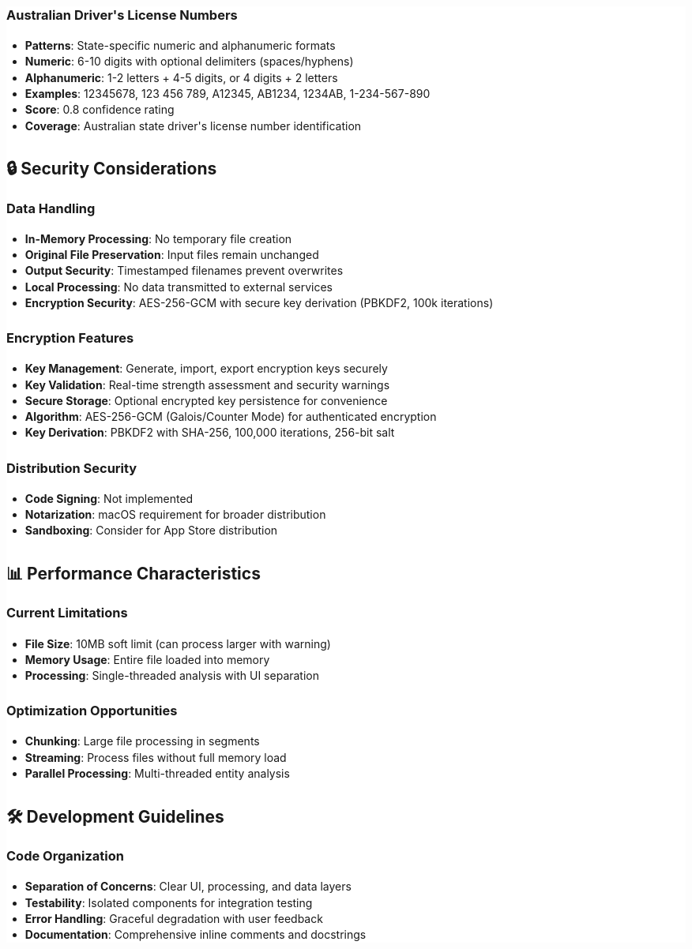 ### Australian Driver's License Numbers
- **Patterns**: State-specific numeric and alphanumeric formats
- **Numeric**: 6-10 digits with optional delimiters (spaces/hyphens)
- **Alphanumeric**: 1-2 letters + 4-5 digits, or 4 digits + 2 letters
- **Examples**: 12345678, 123 456 789, A12345, AB1234, 1234AB, 1-234-567-890
- **Score**: 0.8 confidence rating
- **Coverage**: Australian state driver's license number identification

## 🔒 Security Considerations

### Data Handling
- **In-Memory Processing**: No temporary file creation
- **Original File Preservation**: Input files remain unchanged
- **Output Security**: Timestamped filenames prevent overwrites
- **Local Processing**: No data transmitted to external services
- **Encryption Security**: AES-256-GCM with secure key derivation (PBKDF2, 100k iterations)

### Encryption Features
- **Key Management**: Generate, import, export encryption keys securely
- **Key Validation**: Real-time strength assessment and security warnings
- **Secure Storage**: Optional encrypted key persistence for convenience
- **Algorithm**: AES-256-GCM (Galois/Counter Mode) for authenticated encryption
- **Key Derivation**: PBKDF2 with SHA-256, 100,000 iterations, 256-bit salt

### Distribution Security
- **Code Signing**: Not implemented 
- **Notarization**: macOS requirement for broader distribution
- **Sandboxing**: Consider for App Store distribution

## 📊 Performance Characteristics

### Current Limitations
- **File Size**: 10MB soft limit (can process larger with warning)
- **Memory Usage**: Entire file loaded into memory
- **Processing**: Single-threaded analysis with UI separation

### Optimization Opportunities
- **Chunking**: Large file processing in segments
- **Streaming**: Process files without full memory load
- **Parallel Processing**: Multi-threaded entity analysis

## 🛠️ Development Guidelines

### Code Organization
- **Separation of Concerns**: Clear UI, processing, and data layers
- **Testability**: Isolated components for integration testing
- **Error Handling**: Graceful degradation with user feedback
- **Documentation**: Comprehensive inline comments and docstrings

